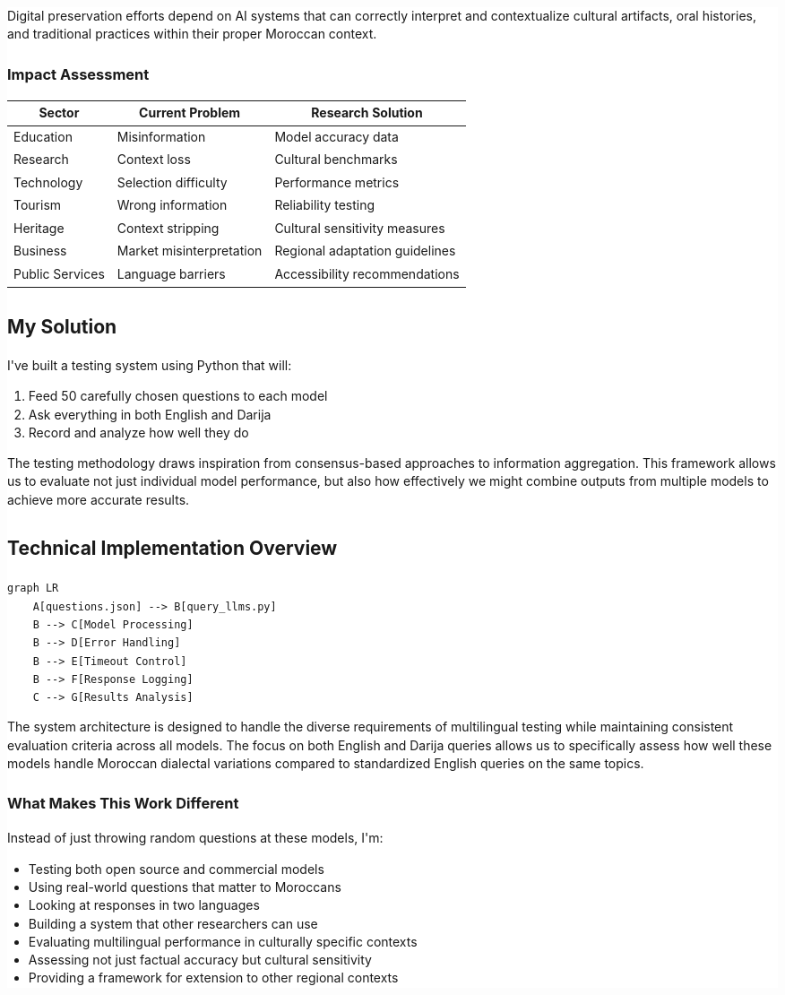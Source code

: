 Digital preservation efforts depend on AI systems that can correctly interpret and contextualize cultural artifacts, oral histories, and traditional practices within their proper Moroccan context.

### Impact Assessment

| Sector | Current Problem | Research Solution |
|--------|----------------|-------------------|
| Education | Misinformation | Model accuracy data |
| Research | Context loss | Cultural benchmarks |
| Technology | Selection difficulty | Performance metrics |
| Tourism | Wrong information | Reliability testing |
| Heritage | Context stripping | Cultural sensitivity measures |
| Business | Market misinterpretation | Regional adaptation guidelines |
| Public Services | Language barriers | Accessibility recommendations |

## My Solution

I've built a testing system using Python that will:
1. Feed 50 carefully chosen questions to each model
2. Ask everything in both English and Darija
3. Record and analyze how well they do

The testing methodology draws inspiration from consensus-based approaches to information aggregation. This framework allows us to evaluate not just individual model performance, but also how effectively we might combine outputs from multiple models to achieve more accurate results.

## Technical Implementation Overview

```mermaid
graph LR
    A[questions.json] --> B[query_llms.py]
    B --> C[Model Processing]
    B --> D[Error Handling]
    B --> E[Timeout Control]
    B --> F[Response Logging]
    C --> G[Results Analysis]
```

The system architecture is designed to handle the diverse requirements of multilingual testing while maintaining consistent evaluation criteria across all models. The focus on both English and Darija queries allows us to specifically assess how well these models handle Moroccan dialectal variations compared to standardized English queries on the same topics.

### What Makes This Work Different

Instead of just throwing random questions at these models, I'm:
* Testing both open source and commercial models
* Using real-world questions that matter to Moroccans
* Looking at responses in two languages
* Building a system that other researchers can use
* Evaluating multilingual performance in culturally specific contexts
* Assessing not just factual accuracy but cultural sensitivity
* Providing a framework for extension to other regional contexts
